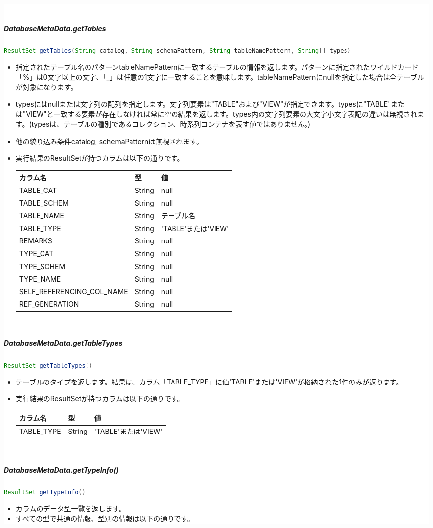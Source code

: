 　

##### DatabaseMetaData.getTables

```java
ResultSet getTables(String catalog, String schemaPattern, String tableNamePattern, String[] types)
```
- 指定されたテーブル名のパターンtableNamePatternに一致するテーブルの情報を返します。パターンに指定されたワイルドカード「%」は0文字以上の文字、「\_」は任意の1文字に一致することを意味します。tableNamePatternにnullを指定した場合は全テーブルが対象になります。
- typesにはnullまたは文字列の配列を指定します。文字列要素は"TABLE"および"VIEW"が指定できます。typesに"TABLE"または"VIEW"と一致する要素が存在しなければ常に空の結果を返します。types内の文字列要素の大文字小文字表記の違いは無視されます。(typesは、テーブルの種別であるコレクション、時系列コンテナを表す値ではありません。)
- 他の絞り込み条件catalog, schemaPatternは無視されます。
- 実行結果のResultSetが持つカラムは以下の通りです。

  | カラム名                    | 型      | 値               |
  |----------------------------|---------|------------------|
  | TABLE_CAT                  | String  | null             |
  | TABLE_SCHEM                | String  | null             |
  | TABLE_NAME                 | String  | テーブル名        |
  | TABLE_TYPE                 | String  | 'TABLE'または'VIEW'          |
  | REMARKS                    | String  | null             |
  | TYPE_CAT                   | String  | null             |
  | TYPE_SCHEM                 | String  | null             |
  | TYPE_NAME                  | String  | null             |
  | SELF_REFERENCING_COL_NAME  | String  | null             |
  | REF_GENERATION             | String  | null             |

　

##### DatabaseMetaData.getTableTypes

```java
ResultSet getTableTypes()
```
- テーブルのタイプを返します。結果は、カラム「TABLE_TYPE」に値'TABLE'または'VIEW'が格納された1件のみが返ります。
- 実行結果のResultSetが持つカラムは以下の通りです。

  | カラム名          | 型      | 値          |
  |------------------|---------|-------------|
  | TABLE_TYPE       | String  | 'TABLE'または'VIEW'     |

　

##### DatabaseMetaData.getTypeInfo()

```java
ResultSet getTypeInfo()
```
- カラムのデータ型一覧を返します。
- すべての型で共通の情報、型別の情報は以下の通りです。
